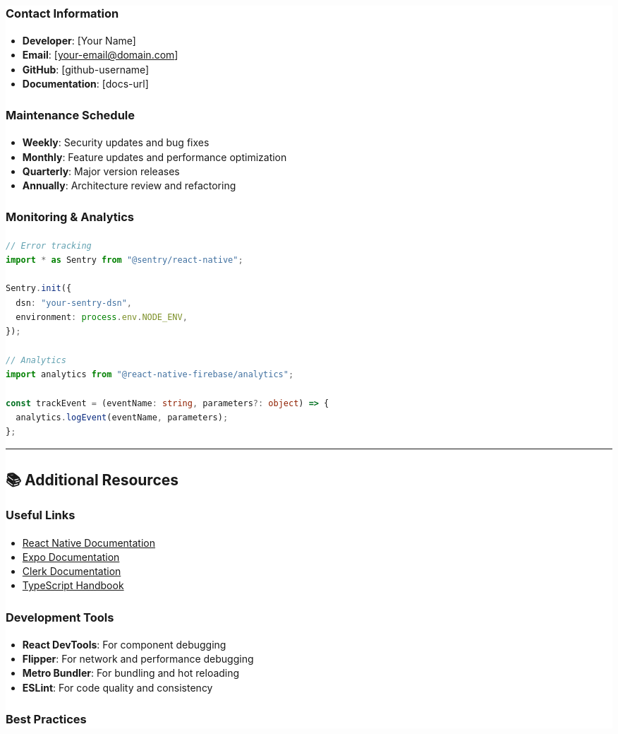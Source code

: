 ### **Contact Information**

- **Developer**: [Your Name]
- **Email**: [your-email@domain.com]
- **GitHub**: [github-username]
- **Documentation**: [docs-url]

### **Maintenance Schedule**

- **Weekly**: Security updates and bug fixes
- **Monthly**: Feature updates and performance optimization
- **Quarterly**: Major version releases
- **Annually**: Architecture review and refactoring

### **Monitoring & Analytics**

```typescript
// Error tracking
import * as Sentry from "@sentry/react-native";

Sentry.init({
  dsn: "your-sentry-dsn",
  environment: process.env.NODE_ENV,
});

// Analytics
import analytics from "@react-native-firebase/analytics";

const trackEvent = (eventName: string, parameters?: object) => {
  analytics.logEvent(eventName, parameters);
};
```

---

## 📚 Additional Resources

### **Useful Links**

- [React Native Documentation](https://reactnative.dev/)
- [Expo Documentation](https://docs.expo.dev/)
- [Clerk Documentation](https://clerk.com/docs)
- [TypeScript Handbook](https://www.typescriptlang.org/docs/)

### **Development Tools**

- **React DevTools**: For component debugging
- **Flipper**: For network and performance debugging
- **Metro Bundler**: For bundling and hot reloading
- **ESLint**: For code quality and consistency

### **Best Practices**
